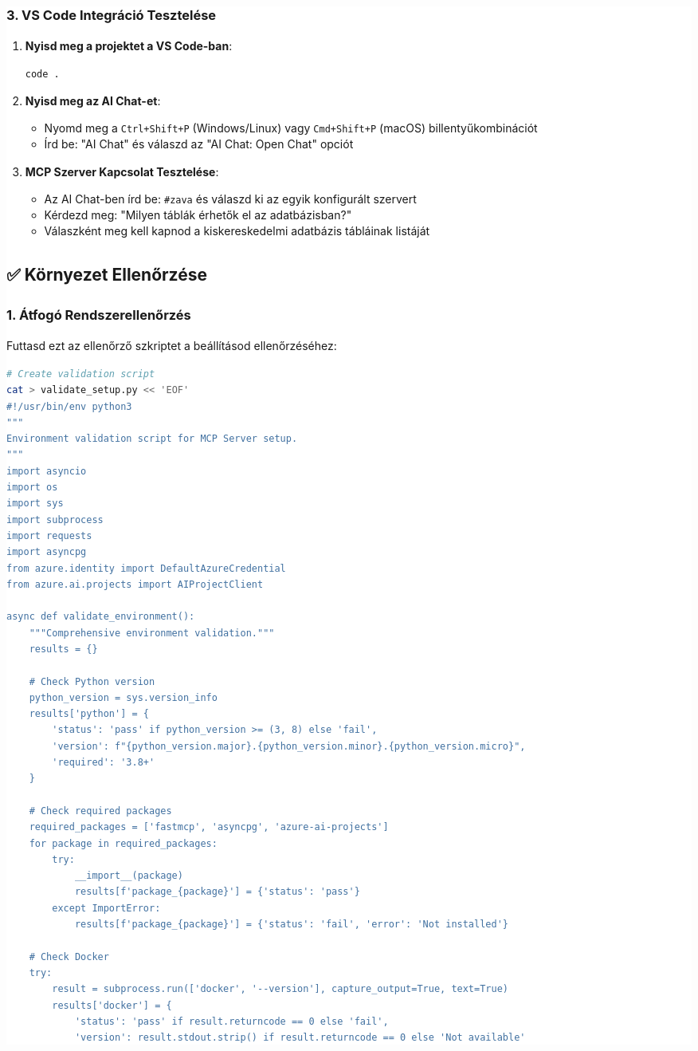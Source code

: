### 3. VS Code Integráció Tesztelése

1. **Nyisd meg a projektet a VS Code-ban**:
   ```bash
   code .
   ```

2. **Nyisd meg az AI Chat-et**:
   - Nyomd meg a `Ctrl+Shift+P` (Windows/Linux) vagy `Cmd+Shift+P` (macOS) billentyűkombinációt
   - Írd be: "AI Chat" és válaszd az "AI Chat: Open Chat" opciót

3. **MCP Szerver Kapcsolat Tesztelése**:
   - Az AI Chat-ben írd be: `#zava` és válaszd ki az egyik konfigurált szervert
   - Kérdezd meg: "Milyen táblák érhetők el az adatbázisban?"
   - Válaszként meg kell kapnod a kiskereskedelmi adatbázis tábláinak listáját

## ✅ Környezet Ellenőrzése

### 1. Átfogó Rendszerellenőrzés

Futtasd ezt az ellenőrző szkriptet a beállításod ellenőrzéséhez:

```bash
# Create validation script
cat > validate_setup.py << 'EOF'
#!/usr/bin/env python3
"""
Environment validation script for MCP Server setup.
"""
import asyncio
import os
import sys
import subprocess
import requests
import asyncpg
from azure.identity import DefaultAzureCredential
from azure.ai.projects import AIProjectClient

async def validate_environment():
    """Comprehensive environment validation."""
    results = {}
    
    # Check Python version
    python_version = sys.version_info
    results['python'] = {
        'status': 'pass' if python_version >= (3, 8) else 'fail',
        'version': f"{python_version.major}.{python_version.minor}.{python_version.micro}",
        'required': '3.8+'
    }
    
    # Check required packages
    required_packages = ['fastmcp', 'asyncpg', 'azure-ai-projects']
    for package in required_packages:
        try:
            __import__(package)
            results[f'package_{package}'] = {'status': 'pass'}
        except ImportError:
            results[f'package_{package}'] = {'status': 'fail', 'error': 'Not installed'}
    
    # Check Docker
    try:
        result = subprocess.run(['docker', '--version'], capture_output=True, text=True)
        results['docker'] = {
            'status': 'pass' if result.returncode == 0 else 'fail',
            'version': result.stdout.strip() if result.returncode == 0 else 'Not available'
```